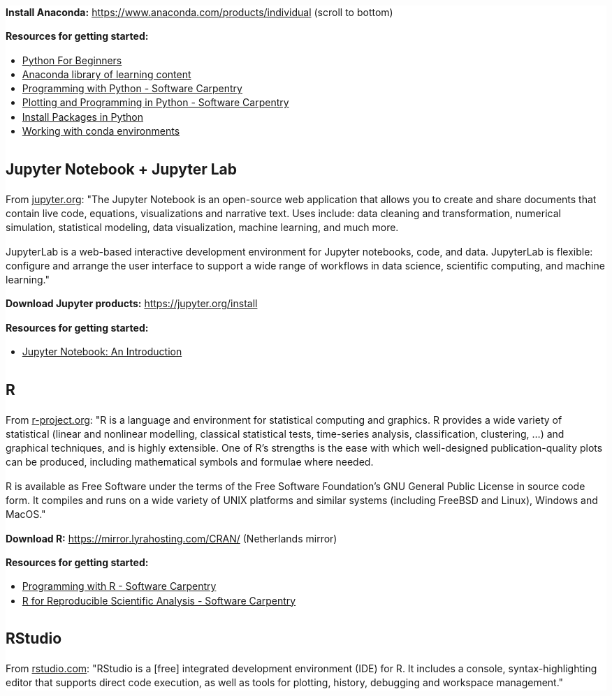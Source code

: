 **Install Anaconda:** https://www.anaconda.com/products/individual (scroll to bottom)

**Resources for getting started:**
* [Python For Beginners](https://www.python.org/about/gettingstarted/)
* [Anaconda library of learning content](https://anaconda.cloud/tutorials/8d29a356-46f8-4c5f-9fe8-3b3458b5a252?source=individual_tutorial) 
* [Programming with Python - Software Carpentry](https://swcarpentry.github.io/python-novice-inflammation/)
* [Plotting and Programming in Python - Software Carpentry](http://swcarpentry.github.io/python-novice-gapminder/)
* [Install Packages in Python](https://www.earthdatascience.org/courses/intro-to-earth-data-science/python-code-fundamentals/use-python-packages/use-conda-environments-and-install-packages/)
* [Working with conda environments](https://docs.conda.io/projects/conda/en/latest/user-guide/tasks/manage-environments.html)

## Jupyter Notebook + Jupyter Lab

From [jupyter.org](https://jupyter.org): "The Jupyter Notebook is an open-source web application that allows you to create and share documents that contain live code, equations, visualizations and narrative text. Uses include: data cleaning and transformation, numerical simulation, statistical modeling, data visualization, machine learning, and much more.

JupyterLab is a web-based interactive development environment for Jupyter notebooks, code, and data. JupyterLab is flexible: configure and arrange the user interface to support a wide range of workflows in data science, scientific computing, and machine learning."

**Download Jupyter products:** https://jupyter.org/install

**Resources for getting started:**
* [Jupyter Notebook: An Introduction](https://realpython.com/jupyter-notebook-introduction/)

## R
From [r-project.org](https://www.r-project.org/about.html): "R is a language and environment for statistical computing and graphics. R provides a wide variety of statistical (linear and nonlinear modelling, classical statistical tests, time-series analysis, classification, clustering, …) and graphical techniques, and is highly extensible. One of R’s strengths is the ease with which well-designed publication-quality plots can be produced, including mathematical symbols and formulae where needed. 

R is available as Free Software under the terms of the Free Software Foundation’s GNU General Public License in source code form. It compiles and runs on a wide variety of UNIX platforms and similar systems (including FreeBSD and Linux), Windows and MacOS."

**Download R:** https://mirror.lyrahosting.com/CRAN/ (Netherlands mirror)

**Resources for getting started:**
* [Programming with R - Software Carpentry](http://swcarpentry.github.io/r-novice-inflammation/)
* [R for Reproducible Scientific Analysis - Software Carpentry](http://swcarpentry.github.io/r-novice-gapminder/)

## RStudio

From [rstudio.com](https://rstudio.com/products/rstudio/): "RStudio is a [free] integrated development environment (IDE) for R. It includes a console, syntax-highlighting editor that supports direct code execution, as well as tools for plotting, history, debugging and workspace management."
